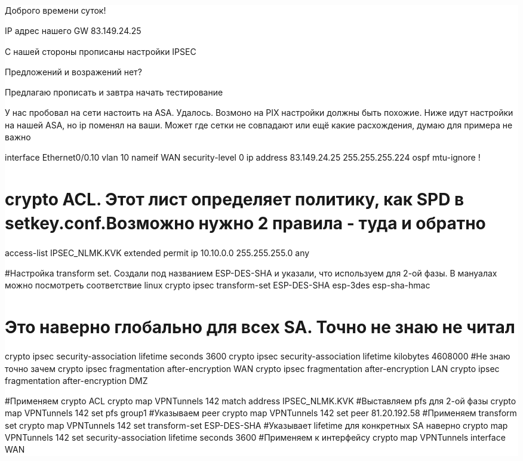 













Доброго времени суток!

 

IP адрес нашего GW 83.149.24.25

 

С нашей стороны прописаны настройки IPSEC

Предложений и возражений нет?

Предлагаю прописать и завтра начать тестирование





У нас пробовал на сети настоить на ASA. Удалось. Возмоно на PIX настройки должны быть похожие. 
Ниже идут настройки на нашей ASA, но ip поменял на ваши. Может где сетки не совпадают или ещё какие расхождения, думаю для примера не важно


interface Ethernet0/0.10
 vlan 10
 nameif WAN
 security-level 0
 ip address 83.149.24.25 255.255.255.224 
 ospf mtu-ignore
!


# crypto ACL. Этот лист определяет политику, как SPD в setkey.conf.Возможно нужно 2 правила - туда и обратно
access-list IPSEC_NLMK.KVK extended permit ip 10.10.0.0 255.255.255.0 any

#Настройка transform set. Создали под названием ESP-DES-SHA и указали, что используем для 2-ой фазы. В мануалах можно посмотреть соответствие linux
crypto ipsec transform-set ESP-DES-SHA esp-3des esp-sha-hmac 
# Это наверно глобально для всех SA. Точно не знаю не читал
crypto ipsec security-association lifetime seconds 3600
crypto ipsec security-association lifetime kilobytes 4608000
#Не знаю точно зачем
crypto ipsec fragmentation after-encryption WAN
crypto ipsec fragmentation after-encryption LAN
crypto ipsec fragmentation after-encryption DMZ


#Применяем crypto ACL
crypto map VPNTunnels 142 match address IPSEC_NLMK.KVK
#Выставляем pfs для 2-ой фазы
crypto map VPNTunnels 142 set pfs group1
#Указываем peer
crypto map VPNTunnels 142 set peer 81.20.192.58 
#Применяем transform set
crypto map VPNTunnels 142 set transform-set ESP-DES-SHA
#Указывает lifetime для конкретных SA наверно
crypto map VPNTunnels 142 set security-association lifetime seconds 3600
#Применяем к интерфейсу
crypto map VPNTunnels interface WAN
